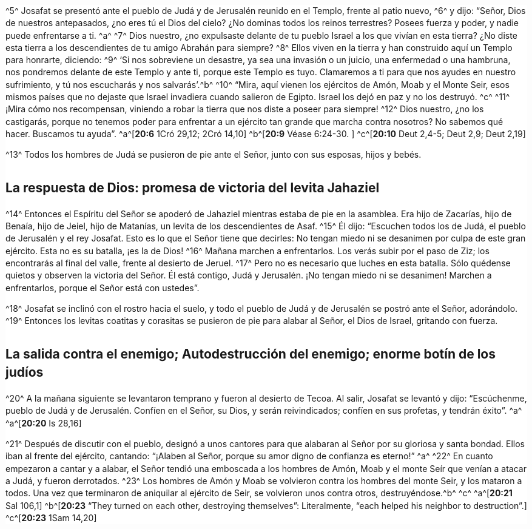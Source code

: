 ^5^ Josafat se presentó ante el pueblo de Judá y de Jerusalén reunido en el Templo, frente al patio nuevo, ^6^ y dijo: “Señor, Dios de nuestros antepasados, ¿no eres tú el Dios del cielo? ¿No dominas todos los reinos terrestres? Posees fuerza y poder, y nadie puede enfrentarse a ti. ^a^ ^7^ Dios nuestro, ¿no expulsaste delante de tu pueblo Israel a los que vivían en esta tierra? ¿No diste esta tierra a los descendientes de tu amigo Abrahán para siempre? ^8^ Ellos viven en la tierra y han construido aquí un Templo para honrarte, diciendo: ^9^ ‘Si nos sobreviene un desastre, ya sea una invasión o un juicio, una enfermedad o una hambruna, nos pondremos delante de este Templo y ante ti, porque este Templo es tuyo. Clamaremos a ti para que nos ayudes en nuestro sufrimiento, y tú nos escucharás y nos salvarás’.^b^ ^10^ “Mira, aquí vienen los ejércitos de Amón, Moab y el Monte Seir, esos mismos países que no dejaste que Israel invadiera cuando salieron de Egipto. Israel los dejó en paz y no los destruyó. ^c^ ^11^ ¡Mira cómo nos recompensan, viniendo a robar la tierra que nos diste a poseer para siempre! ^12^ Dios nuestro, ¿no los castigarás, porque no tenemos poder para enfrentar a un ejército tan grande que marcha contra nosotros? No sabemos qué hacer. Buscamos tu ayuda”. 
^a^[**20:6** 1Cró 29,12; 2Cró 14,10] ^b^[**20:9** Véase 6:24-30. ] ^c^[**20:10** Deut 2,4-5; Deut 2,9; Deut 2,19]

^13^ Todos los hombres de Judá se pusieron de pie ante el Señor, junto con sus esposas, hijos y bebés. 

## La respuesta de Dios: promesa de victoria del levita Jahaziel
^14^ Entonces el Espíritu del Señor se apoderó de Jahaziel mientras estaba de pie en la asamblea. Era hijo de Zacarías, hijo de Benaía, hijo de Jeiel, hijo de Matanías, un levita de los descendientes de Asaf. ^15^ Él dijo: “Escuchen todos los de Judá, el pueblo de Jerusalén y el rey Josafat. Esto es lo que el Señor tiene que decirles: No tengan miedo ni se desanimen por culpa de este gran ejército. Esta no es su batalla, ¡es la de Dios! ^16^ Mañana marchen a enfrentarlos. Los verás subir por el paso de Ziz; los encontrarás al final del valle, frente al desierto de Jeruel. ^17^ Pero no es necesario que luches en esta batalla. Sólo quédense quietos y observen la victoria del Señor. Él está contigo, Judá y Jerusalén. ¡No tengan miedo ni se desanimen! Marchen a enfrentarlos, porque el Señor está con ustedes”. 

^18^ Josafat se inclinó con el rostro hacia el suelo, y todo el pueblo de Judá y de Jerusalén se postró ante el Señor, adorándolo. ^19^ Entonces los levitas coatitas y corasitas se pusieron de pie para alabar al Señor, el Dios de Israel, gritando con fuerza. 

## La salida contra el enemigo; Autodestrucción del enemigo; enorme botín de los judíos
^20^ A la mañana siguiente se levantaron temprano y fueron al desierto de Tecoa. Al salir, Josafat se levantó y dijo: “Escúchenme, pueblo de Judá y de Jerusalén. Confíen en el Señor, su Dios, y serán reivindicados; confíen en sus profetas, y tendrán éxito”. ^a^ 
^a^[**20:20** Is 28,16]

^21^ Después de discutir con el pueblo, designó a unos cantores para que alabaran al Señor por su gloriosa y santa bondad. Ellos iban al frente del ejército, cantando: “¡Alaben al Señor, porque su amor digno de confianza es eterno!” ^a^ ^22^ En cuanto empezaron a cantar y a alabar, el Señor tendió una emboscada a los hombres de Amón, Moab y el monte Seír que venían a atacar a Judá, y fueron derrotados. ^23^ Los hombres de Amón y Moab se volvieron contra los hombres del monte Seir, y los mataron a todos. Una vez que terminaron de aniquilar al ejército de Seir, se volvieron unos contra otros, destruyéndose.^b^ ^c^ 
^a^[**20:21** Sal 106,1] ^b^[**20:23** “They turned on each other, destroying themselves”: Literalmente, “each helped his neighbor to destruction”.] ^c^[**20:23** 1Sam 14,20]
